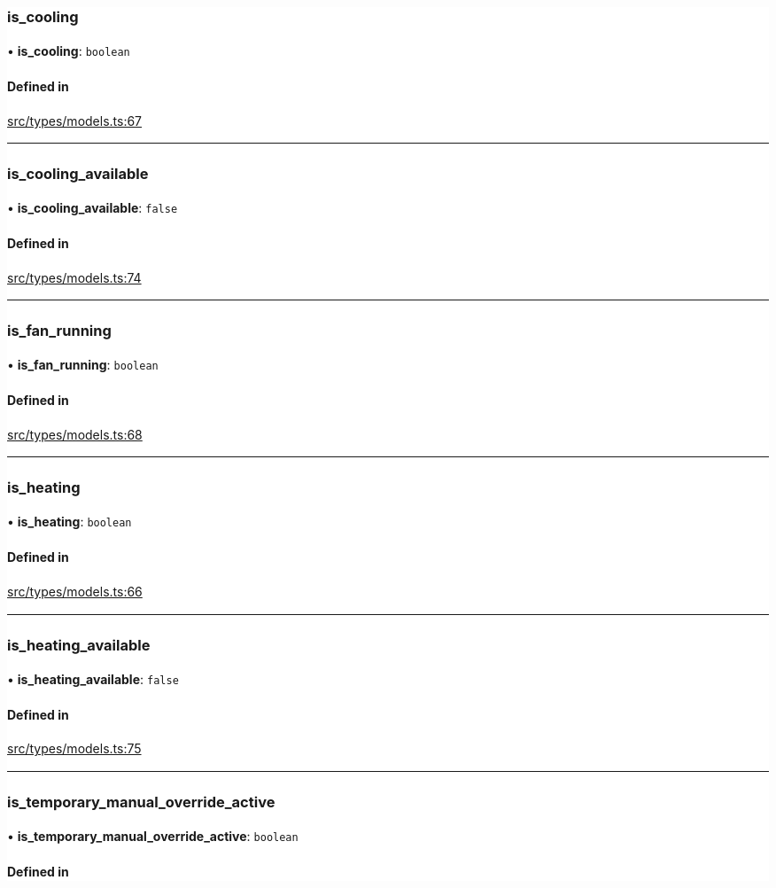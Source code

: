 ### is\_cooling

• **is\_cooling**: `boolean`

#### Defined in

[src/types/models.ts:67](https://github.com/seamapi/javascript/blob/main/src/types/models.ts#L67)

___

### is\_cooling\_available

• **is\_cooling\_available**: ``false``

#### Defined in

[src/types/models.ts:74](https://github.com/seamapi/javascript/blob/main/src/types/models.ts#L74)

___

### is\_fan\_running

• **is\_fan\_running**: `boolean`

#### Defined in

[src/types/models.ts:68](https://github.com/seamapi/javascript/blob/main/src/types/models.ts#L68)

___

### is\_heating

• **is\_heating**: `boolean`

#### Defined in

[src/types/models.ts:66](https://github.com/seamapi/javascript/blob/main/src/types/models.ts#L66)

___

### is\_heating\_available

• **is\_heating\_available**: ``false``

#### Defined in

[src/types/models.ts:75](https://github.com/seamapi/javascript/blob/main/src/types/models.ts#L75)

___

### is\_temporary\_manual\_override\_active

• **is\_temporary\_manual\_override\_active**: `boolean`

#### Defined in
